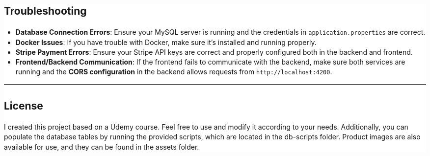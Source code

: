 
## Troubleshooting

- **Database Connection Errors**: Ensure your MySQL server is running and the credentials in `application.properties` are correct.
- **Docker Issues**: If you have trouble with Docker, make sure it’s installed and running properly.
- **Stripe Payment Errors**: Ensure your Stripe API keys are correct and properly configured both in the backend and frontend.
- **Frontend/Backend Communication**: If the frontend fails to communicate with the backend, make sure both services are running and the **CORS configuration** in the backend allows requests from `http://localhost:4200`.

---

## License

I created this project based on a Udemy course. Feel free to use and modify it according to your needs. Additionally, you can populate the database tables by running the provided scripts, which are located in the db-scripts folder. Product images are also available for use, and they can be found in the assets folder.
